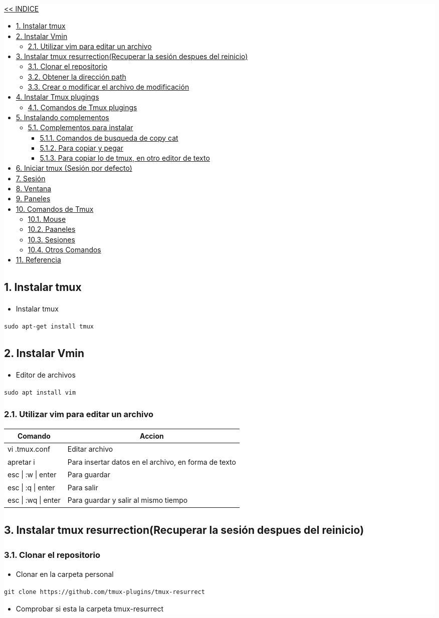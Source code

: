 [<< INDICE](../README.md)

- [1. Instalar tmux](#1-instalar-tmux)
- [2. Instalar Vmin](#2-instalar-vmin)
  - [2.1. Utilizar vim para editar un archivo](#21-utilizar-vim-para-editar-un-archivo)
- [3. Instalar tmux resurrection(Recuperar la sesión despues del reinicio)](#3-instalar-tmux-resurrectionrecuperar-la-sesión-despues-del-reinicio)
  - [3.1. Clonar el repositorio](#31-clonar-el-repositorio)
  - [3.2. Obtener la dirección path](#32-obtener-la-dirección-path)
  - [3.3. Crear o modificar el archivo de modificación](#33-crear-o-modificar-el-archivo-de-modificación)
- [4. Instalar Tmux plugings](#4-instalar-tmux-plugings)
  - [4.1. Comandos de Tmux plugings](#41-comandos-de-tmux-plugings)
- [5. Instalando complementos](#5-instalando-complementos)
  - [5.1. Complementos para instalar](#51-complementos-para-instalar)
    - [5.1.1. Comandos de busqueda de copy cat](#511-comandos-de-busqueda-de-copy-cat)
    - [5.1.2. Para copiar y pegar](#512-para-copiar-y-pegar)
    - [5.1.3. Para copiar lo de tmux, en otro editor de texto](#513-para-copiar-lo-de-tmux-en-otro-editor-de-texto)
- [6. Iniciar tmux (Sesión por defecto)](#6-iniciar-tmux-sesión-por-defecto)
- [7. Sesión](#7-sesión)
- [8. Ventana](#8-ventana)
- [9. Paneles](#9-paneles)
- [10. Comandos de Tmux](#10-comandos-de-tmux)
  - [10.1. Mouse](#101-mouse)
  - [10.2. Paaneles](#102-paaneles)
  - [10.3. Sesiones](#103-sesiones)
  - [10.4. Otros Comandos](#104-otros-comandos)
- [11. Referencia](#11-referencia)

## 1. Instalar tmux
- Instalar tmux
```console
sudo apt-get install tmux
```
## 2. Instalar Vmin
- Editor de archivos
```console
sudo apt install vim
```
### 2.1. Utilizar vim para editar un archivo

| **Comando**         | **Accion**                                           |
|---------------------|------------------------------------------------------|
| vi .tmux.conf       | Editar archivo                                       |
| apretar i           | Para insertar datos en el archivo, en forma de texto |
| esc \| :w \| enter  | Para guardar                                         |
| esc \| :q \| enter  | Para salir                                           |
| esc \| :wq \| enter | Para guardar y salir al mismo tiempo                 |
## 3. Instalar tmux resurrection(Recuperar la sesión despues del reinicio)
### 3.1. Clonar el repositorio
- Clonar en la carpeta personal
```console
git clone https://github.com/tmux-plugins/tmux-resurrect
```
- Comprobar si esta la carpeta tmux-resurrect
```console
```